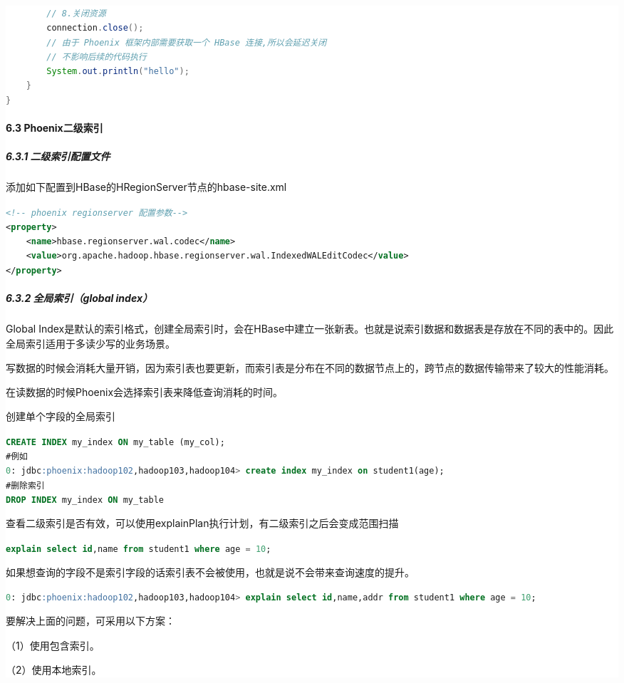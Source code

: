 ```java
        // 8.关闭资源
        connection.close();
        // 由于 Phoenix 框架内部需要获取一个 HBase 连接,所以会延迟关闭
        // 不影响后续的代码执行
        System.out.println("hello");
    } 
}
```

#### 6.3 Phoenix二级索引

##### 6.3.1 二级索引配置文件

添加如下配置到HBase的HRegionServer节点的hbase-site.xml

```xml
<!-- phoenix regionserver 配置参数-->
<property>
    <name>hbase.regionserver.wal.codec</name>
    <value>org.apache.hadoop.hbase.regionserver.wal.IndexedWALEditCodec</value>
</property>
```

##### 6.3.2 全局索引（global index）

Global Index是默认的索引格式，创建全局索引时，会在HBase中建立一张新表。也就是说索引数据和数据表是存放在不同的表中的。因此全局索引适用于多读少写的业务场景。

写数据的时候会消耗大量开销，因为索引表也要更新，而索引表是分布在不同的数据节点上的，跨节点的数据传输带来了较大的性能消耗。

在读数据的时候Phoenix会选择索引表来降低查询消耗的时间。

创建单个字段的全局索引

```sql
CREATE INDEX my_index ON my_table (my_col);
#例如
0: jdbc:phoenix:hadoop102,hadoop103,hadoop104> create index my_index on student1(age);
#删除索引
DROP INDEX my_index ON my_table
```

查看二级索引是否有效，可以使用explainPlan执行计划，有二级索引之后会变成范围扫描

```sql
explain select id,name from student1 where age = 10;
```

如果想查询的字段不是索引字段的话索引表不会被使用，也就是说不会带来查询速度的提升。

```sql
0: jdbc:phoenix:hadoop102,hadoop103,hadoop104> explain select id,name,addr from student1 where age = 10;
```

要解决上面的问题，可采用以下方案：

（1）使用包含索引。

（2）使用本地索引。
